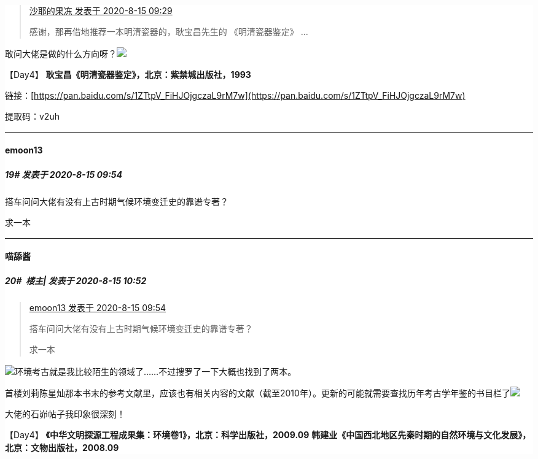 

<blockquote><a href="httphttps://bbs.saraba1st.com/2b/forum.php?mod=redirect&amp;goto=findpost&amp;pid=48436540&amp;ptid=1954327" target="_blank">沙耶的果冻 发表于 2020-8-15 09:29</a>

感谢，那再借地推荐一本明清瓷器的，耿宝昌先生的 《明清瓷器鉴定》 ...</blockquote>
敢问大佬是做的什么方向呀？<img src="https://static.saraba1st.com/image/smiley/face2017/180.png" referrerpolicy="no-referrer">


【Day4】
<strong>耿宝昌《明清瓷器鉴定》，北京：紫禁城出版社，1993</strong>


链接：[https://pan.baidu.com/s/1ZTtpV_FiHJOjgczaL9rM7w](https://pan.baidu.com/s/1ZTtpV_FiHJOjgczaL9rM7w) 

提取码：v2uh







*****

####  emoon13  
##### 19#       发表于 2020-8-15 09:54




搭车问问大佬有没有上古时期气候环境变迁史的靠谱专著？


求一本







*****

####  喵舔酱  
##### 20#         楼主| 发表于 2020-8-15 10:52



<blockquote><a href="httphttps://bbs.saraba1st.com/2b/forum.php?mod=redirect&amp;goto=findpost&amp;pid=48436684&amp;ptid=1954327" target="_blank">emoon13 发表于 2020-8-15 09:54</a>

搭车问问大佬有没有上古时期气候环境变迁史的靠谱专著？


求一本</blockquote>
<img src="https://static.saraba1st.com/image/smiley/face2017/180.png" referrerpolicy="no-referrer">环境考古就是我比较陌生的领域了……不过搜罗了一下大概也找到了两本。

首楼刘莉陈星灿那本书末的参考文献里，应该也有相关内容的文献（截至2010年）。更新的可能就需要查找历年考古学年鉴的书目栏了<img src="https://static.saraba1st.com/image/smiley/face2017/194.png" referrerpolicy="no-referrer">

大佬的石峁帖子我印象很深刻！


【Day4】
<strong>《中华文明探源工程成果集：环境卷1》，北京：科学出版社，2009.09</strong>
<strong>韩建业《中国西北地区先秦时期的自然环境与文化发展》，北京：文物出版社，2008.09</strong>
